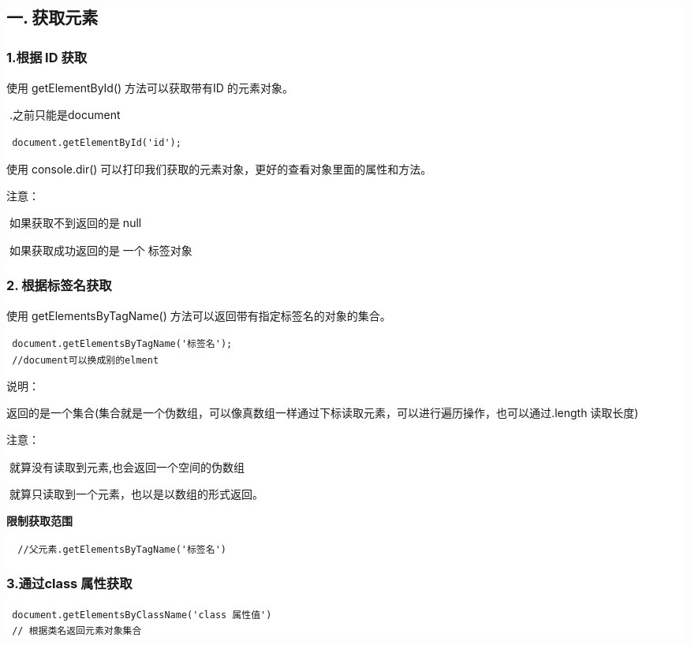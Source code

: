 

## 一. 获取元素

### 1.根据 ID 获取

使用 getElementById() 方法可以获取带有ID 的元素对象。

​	.之前只能是document

```
 document.getElementById('id');
```

使用 console.dir() 可以打印我们获取的元素对象，更好的查看对象里面的属性和方法。

 注意：

​            如果获取不到返回的是 null

​            如果获取成功返回的是 一个 标签对象





### 2. 根据标签名获取

使用 getElementsByTagName() 方法可以返回带有指定标签名的对象的集合。

```
 document.getElementsByTagName('标签名');
 //document可以换成别的elment
```

说明：

​               返回的是一个集合(集合就是一个伪数组，可以像真数组一样通过下标读取元素，可以进行遍历操作，也可以通过.length 读取长度)

注意：

​                就算没有读取到元素,也会返回一个空间的伪数组

​                就算只读取到一个元素，也以是以数组的形式返回。



**限制获取范围**

```
  //父元素.getElementsByTagName('标签名')
```



### 3.通过class 属性获取

```
 document.getElementsByClassName('class 属性值')
 // 根据类名返回元素对象集合
```


